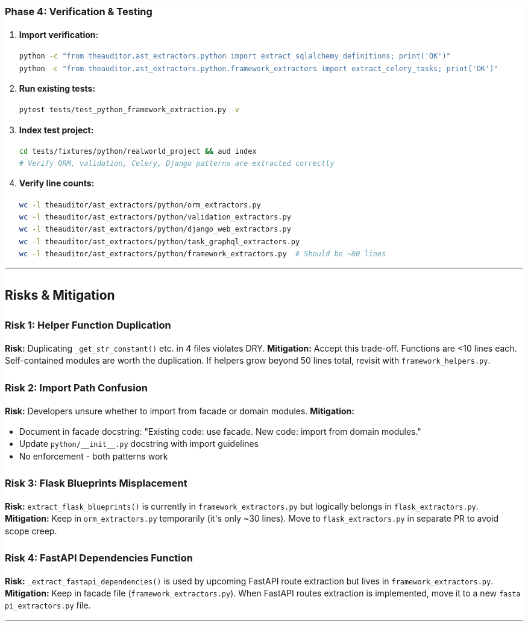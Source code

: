 ### Phase 4: Verification & Testing

1. **Import verification:**
   ```bash
   python -c "from theauditor.ast_extractors.python import extract_sqlalchemy_definitions; print('OK')"
   python -c "from theauditor.ast_extractors.python.framework_extractors import extract_celery_tasks; print('OK')"
   ```

2. **Run existing tests:**
   ```bash
   pytest tests/test_python_framework_extraction.py -v
   ```

3. **Index test project:**
   ```bash
   cd tests/fixtures/python/realworld_project && aud index
   # Verify ORM, validation, Celery, Django patterns are extracted correctly
   ```

4. **Verify line counts:**
   ```bash
   wc -l theauditor/ast_extractors/python/orm_extractors.py
   wc -l theauditor/ast_extractors/python/validation_extractors.py
   wc -l theauditor/ast_extractors/python/django_web_extractors.py
   wc -l theauditor/ast_extractors/python/task_graphql_extractors.py
   wc -l theauditor/ast_extractors/python/framework_extractors.py  # Should be ~80 lines
   ```

---

## Risks & Mitigation

### Risk 1: Helper Function Duplication
**Risk:** Duplicating `_get_str_constant()` etc. in 4 files violates DRY.
**Mitigation:** Accept this trade-off. Functions are <10 lines each. Self-contained modules are worth the duplication. If helpers grow beyond 50 lines total, revisit with `framework_helpers.py`.

### Risk 2: Import Path Confusion
**Risk:** Developers unsure whether to import from facade or domain modules.
**Mitigation:**
- Document in facade docstring: "Existing code: use facade. New code: import from domain modules."
- Update `python/__init__.py` docstring with import guidelines
- No enforcement - both patterns work

### Risk 3: Flask Blueprints Misplacement
**Risk:** `extract_flask_blueprints()` is currently in `framework_extractors.py` but logically belongs in `flask_extractors.py`.
**Mitigation:** Keep in `orm_extractors.py` temporarily (it's only ~30 lines). Move to `flask_extractors.py` in separate PR to avoid scope creep.

### Risk 4: FastAPI Dependencies Function
**Risk:** `_extract_fastapi_dependencies()` is used by upcoming FastAPI route extraction but lives in `framework_extractors.py`.
**Mitigation:** Keep in facade file (`framework_extractors.py`). When FastAPI routes extraction is implemented, move it to a new `fastapi_extractors.py` file.

---